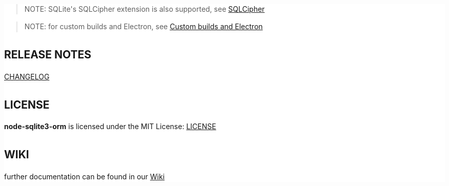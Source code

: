 > NOTE: SQLite's SQLCipher extension is also supported, see [SQLCipher](./docs/sqlcipher)



> NOTE: for custom builds and Electron, see [Custom builds and Electron](https://github.com/TryGhost/node-sqlite3#custom-builds-and-electron)

## RELEASE NOTES

[CHANGELOG](./CHANGELOG.md)

## LICENSE

**node-sqlite3-orm** is licensed under the MIT License: [LICENSE](./LICENSE)

## WIKI

further documentation can be found in our [Wiki](https://github.com/gms1/node-sqlite3-orm/wiki/)
